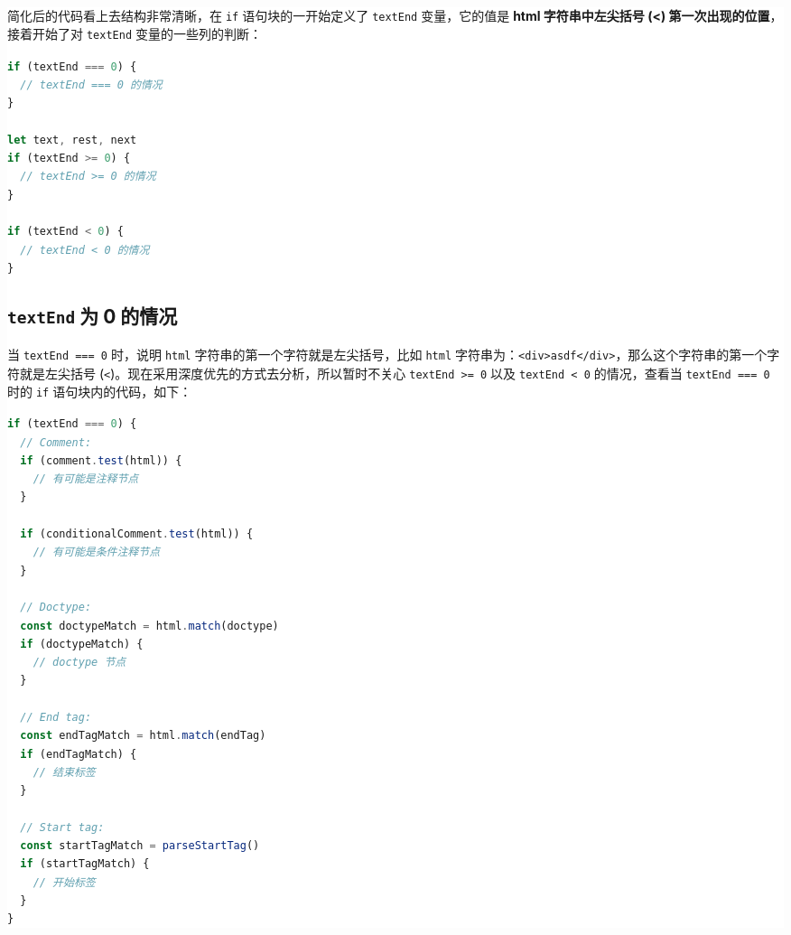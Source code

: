 简化后的代码看上去结构非常清晰，在 `if` 语句块的一开始定义了 `textEnd` 变量，它的值是 **html 字符串中左尖括号 (<) 第一次出现的位置**，接着开始了对 `textEnd` 变量的一些列的判断：

```javascript
if (textEnd === 0) {
  // textEnd === 0 的情况
}

let text, rest, next
if (textEnd >= 0) {
  // textEnd >= 0 的情况
}

if (textEnd < 0) {
  // textEnd < 0 的情况
}
```

## `textEnd` 为 0 的情况

当 `textEnd === 0` 时，说明 `html` 字符串的第一个字符就是左尖括号，比如 `html` 字符串为：`<div>asdf</div>`，那么这个字符串的第一个字符就是左尖括号 (`<`)。现在采用深度优先的方式去分析，所以暂时不关心 `textEnd >= 0` 以及 `textEnd < 0` 的情况，查看当 `textEnd === 0` 时的 `if` 语句块内的代码，如下：

```javascript
if (textEnd === 0) {
  // Comment:
  if (comment.test(html)) {
    // 有可能是注释节点
  }

  if (conditionalComment.test(html)) {
    // 有可能是条件注释节点
  }

  // Doctype:
  const doctypeMatch = html.match(doctype)
  if (doctypeMatch) {
    // doctype 节点
  }

  // End tag:
  const endTagMatch = html.match(endTag)
  if (endTagMatch) {
    // 结束标签
  }

  // Start tag:
  const startTagMatch = parseStartTag()
  if (startTagMatch) {
    // 开始标签
  }
}
```
